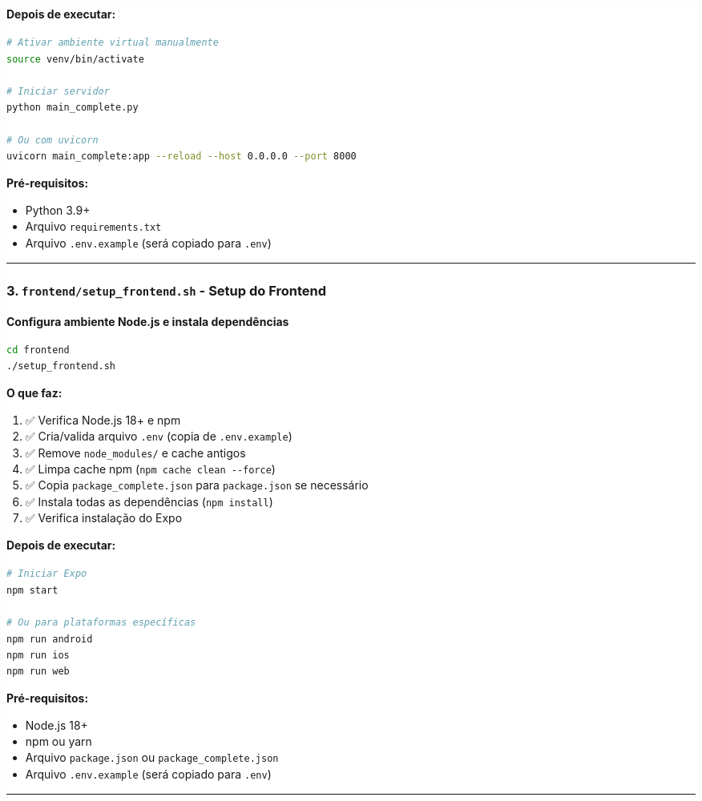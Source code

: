 **Depois de executar:**
```bash
# Ativar ambiente virtual manualmente
source venv/bin/activate

# Iniciar servidor
python main_complete.py

# Ou com uvicorn
uvicorn main_complete:app --reload --host 0.0.0.0 --port 8000
```

**Pré-requisitos:**
- Python 3.9+
- Arquivo `requirements.txt`
- Arquivo `.env.example` (será copiado para `.env`)

---

### 3. **`frontend/setup_frontend.sh`** - Setup do Frontend
**Configura ambiente Node.js e instala dependências**

```bash
cd frontend
./setup_frontend.sh
```

**O que faz:**
1. ✅ Verifica Node.js 18+ e npm
2. ✅ Cria/valida arquivo `.env` (copia de `.env.example`)
3. ✅ Remove `node_modules/` e cache antigos
4. ✅ Limpa cache npm (`npm cache clean --force`)
5. ✅ Copia `package_complete.json` para `package.json` se necessário
6. ✅ Instala todas as dependências (`npm install`)
7. ✅ Verifica instalação do Expo

**Depois de executar:**
```bash
# Iniciar Expo
npm start

# Ou para plataformas específicas
npm run android
npm run ios
npm run web
```

**Pré-requisitos:**
- Node.js 18+
- npm ou yarn
- Arquivo `package.json` ou `package_complete.json`
- Arquivo `.env.example` (será copiado para `.env`)

---
